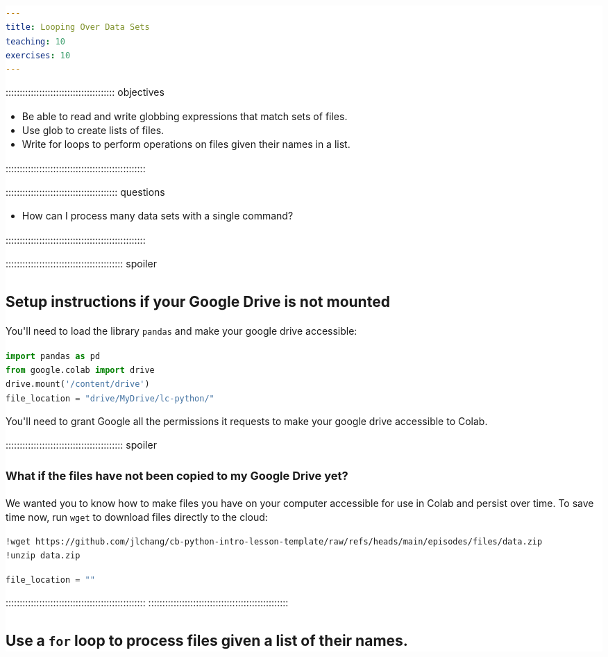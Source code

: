 ```yaml
---
title: Looping Over Data Sets
teaching: 10
exercises: 10
---
```


::::::::::::::::::::::::::::::::::::::: objectives

- Be able to read and write globbing expressions that match sets of files.
- Use glob to create lists of files.
- Write for loops to perform operations on files given their names in a list.

::::::::::::::::::::::::::::::::::::::::::::::::::

:::::::::::::::::::::::::::::::::::::::: questions

- How can I process many data sets with a single command?

::::::::::::::::::::::::::::::::::::::::::::::::::


:::::::::::::::::::::::::::::::::::::::::: spoiler

## Setup instructions if your Google Drive is not mounted

You'll need to load the library `pandas` and make your google drive accessible:
```python
import pandas as pd
from google.colab import drive
drive.mount('/content/drive')
file_location = "drive/MyDrive/lc-python/"
```
You'll need to grant Google all the permissions it requests to make your google drive accessible to Colab.

:::::::::::::::::::::::::::::::::::::::::: spoiler

### What if the files have not been copied to my Google Drive yet?

We wanted you to know how to make files you have on your computer accessible for use in Colab and persist over time. To save time now, run `wget` to download files directly to the cloud:

```bash
!wget https://github.com/jlchang/cb-python-intro-lesson-template/raw/refs/heads/main/episodes/files/data.zip
!unzip data.zip
```
```python
file_location = ""
```
::::::::::::::::::::::::::::::::::::::::::::::::::
::::::::::::::::::::::::::::::::::::::::::::::::::

## Use a `for` loop to process files given a list of their names.
